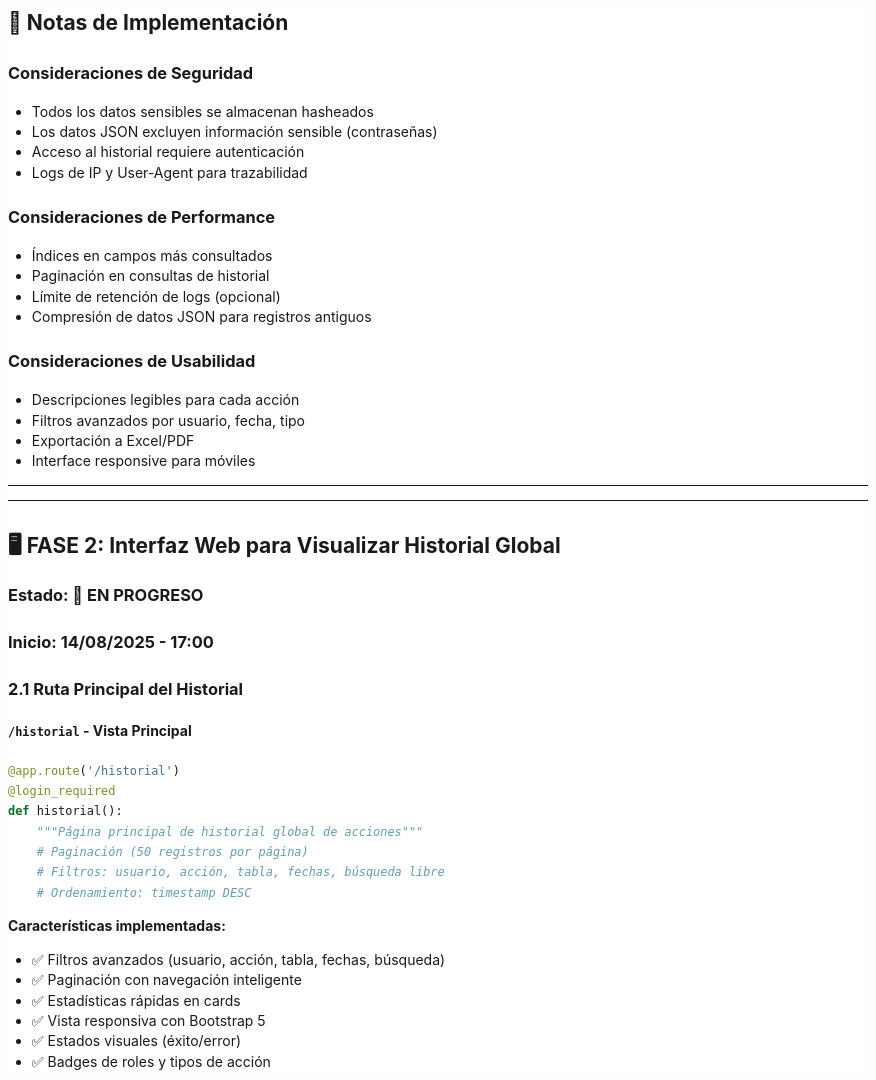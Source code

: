 
## 📝 Notas de Implementación

### Consideraciones de Seguridad
- Todos los datos sensibles se almacenan hasheados
- Los datos JSON excluyen información sensible (contraseñas)
- Acceso al historial requiere autenticación
- Logs de IP y User-Agent para trazabilidad

### Consideraciones de Performance
- Índices en campos más consultados
- Paginación en consultas de historial
- Límite de retención de logs (opcional)
- Compresión de datos JSON para registros antiguos

### Consideraciones de Usabilidad
- Descripciones legibles para cada acción
- Filtros avanzados por usuario, fecha, tipo
- Exportación a Excel/PDF
- Interface responsive para móviles

---

---

## 🖥️ FASE 2: Interfaz Web para Visualizar Historial Global

### Estado: 🔄 EN PROGRESO  
### Inicio: 14/08/2025 - 17:00

### 2.1 Ruta Principal del Historial

#### `/historial` - Vista Principal
```python
@app.route('/historial')
@login_required
def historial():
    """Página principal de historial global de acciones"""
    # Paginación (50 registros por página)
    # Filtros: usuario, acción, tabla, fechas, búsqueda libre
    # Ordenamiento: timestamp DESC
```

**Características implementadas:**
- ✅ Filtros avanzados (usuario, acción, tabla, fechas, búsqueda)
- ✅ Paginación con navegación inteligente
- ✅ Estadísticas rápidas en cards
- ✅ Vista responsiva con Bootstrap 5
- ✅ Estados visuales (éxito/error)
- ✅ Badges de roles y tipos de acción
